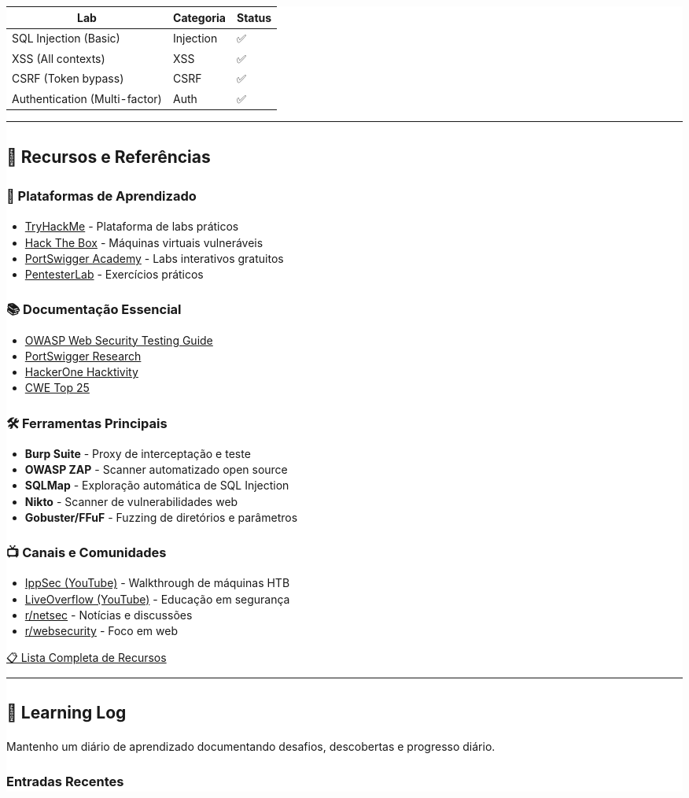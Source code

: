 | Lab | Categoria | Status |
|-----|-----------|--------|
| SQL Injection (Basic) | Injection | ✅ |
| XSS (All contexts) | XSS | ✅ |
| CSRF (Token bypass) | CSRF | ✅ |
| Authentication (Multi-factor) | Auth | ✅ |

---

## 📖 Recursos e Referências

### 🌟 Plataformas de Aprendizado

- [TryHackMe](https://tryhackme.com) - Plataforma de labs práticos
- [Hack The Box](https://hackthebox.com) - Máquinas virtuais vulneráveis
- [PortSwigger Academy](https://portswigger.net/web-security) - Labs interativos gratuitos
- [PentesterLab](https://pentesterlab.com) - Exercícios práticos

### 📚 Documentação Essencial

- [OWASP Web Security Testing Guide](https://owasp.org/www-project-web-security-testing-guide/)
- [PortSwigger Research](https://portswigger.net/research)
- [HackerOne Hacktivity](https://hackerone.com/hacktivity)
- [CWE Top 25](https://cwe.mitre.org/top25/)

### 🛠️ Ferramentas Principais

- **Burp Suite** - Proxy de interceptação e teste
- **OWASP ZAP** - Scanner automatizado open source
- **SQLMap** - Exploração automática de SQL Injection
- **Nikto** - Scanner de vulnerabilidades web
- **Gobuster/FFuF** - Fuzzing de diretórios e parâmetros

### 📺 Canais e Comunidades

- [IppSec (YouTube)](https://youtube.com/ippsec) - Walkthrough de máquinas HTB
- [LiveOverflow (YouTube)](https://youtube.com/liveoverflow) - Educação em segurança
- [r/netsec](https://reddit.com/r/netsec) - Notícias e discussões
- [r/websecurity](https://reddit.com/r/websecurity) - Foco em web

[📋 Lista Completa de Recursos](RESOURCES.md)

---

## 📅 Learning Log

Mantenho um diário de aprendizado documentando desafios, descobertas e progresso diário.

### Entradas Recentes
